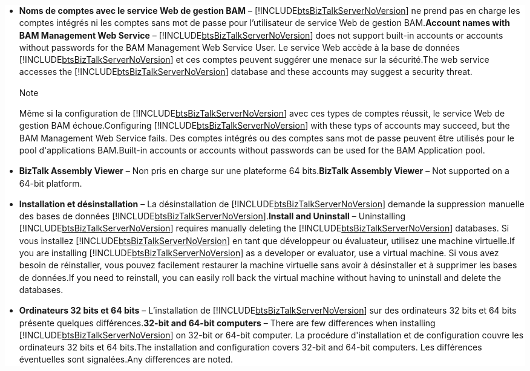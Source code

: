 -   <span data-ttu-id="aebbd-109">**Noms de comptes avec le service Web de gestion BAM** – [!INCLUDE[btsBizTalkServerNoVersion](../includes/btsbiztalkservernoversion-md.md)] ne prend pas en charge les comptes intégrés ni les comptes sans mot de passe pour l’utilisateur de service Web de gestion BAM.</span><span class="sxs-lookup"><span data-stu-id="aebbd-109">**Account names with BAM Management Web Service** – [!INCLUDE[btsBizTalkServerNoVersion](../includes/btsbiztalkservernoversion-md.md)] does not support built-in accounts or accounts without passwords for the BAM Management Web Service User.</span></span> <span data-ttu-id="aebbd-110">Le service Web accède à la base de données [!INCLUDE[btsBizTalkServerNoVersion](../includes/btsbiztalkservernoversion-md.md)] et ces comptes peuvent suggérer une menace sur la sécurité.</span><span class="sxs-lookup"><span data-stu-id="aebbd-110">The web service accesses the [!INCLUDE[btsBizTalkServerNoVersion](../includes/btsbiztalkservernoversion-md.md)] database and these accounts may suggest a security threat.</span></span>  
  
    > [!NOTE]
    >  <span data-ttu-id="aebbd-111">Même si la configuration de [!INCLUDE[btsBizTalkServerNoVersion](../includes/btsbiztalkservernoversion-md.md)] avec ces types de comptes réussit, le service Web de gestion BAM échoue.</span><span class="sxs-lookup"><span data-stu-id="aebbd-111">Configuring [!INCLUDE[btsBizTalkServerNoVersion](../includes/btsbiztalkservernoversion-md.md)] with these typs of accounts may succeed, but the BAM Management Web Service fails.</span></span> <span data-ttu-id="aebbd-112">Des comptes intégrés ou des comptes sans mot de passe peuvent être utilisés pour le pool d'applications BAM.</span><span class="sxs-lookup"><span data-stu-id="aebbd-112">Built-in accounts or accounts without passwords can be used for the BAM Application pool.</span></span>  
  
-   <span data-ttu-id="aebbd-113">**BizTalk Assembly Viewer** – Non pris en charge sur une plateforme 64 bits.</span><span class="sxs-lookup"><span data-stu-id="aebbd-113">**BizTalk Assembly Viewer** – Not supported on a 64-bit platform.</span></span>  
  
-   <span data-ttu-id="aebbd-114">**Installation et désinstallation** – La désinstallation de [!INCLUDE[btsBizTalkServerNoVersion](../includes/btsbiztalkservernoversion-md.md)] demande la suppression manuelle des bases de données [!INCLUDE[btsBizTalkServerNoVersion](../includes/btsbiztalkservernoversion-md.md)].</span><span class="sxs-lookup"><span data-stu-id="aebbd-114">**Install and Uninstall** – Uninstalling [!INCLUDE[btsBizTalkServerNoVersion](../includes/btsbiztalkservernoversion-md.md)] requires manually deleting the [!INCLUDE[btsBizTalkServerNoVersion](../includes/btsbiztalkservernoversion-md.md)] databases.</span></span> <span data-ttu-id="aebbd-115">Si vous installez [!INCLUDE[btsBizTalkServerNoVersion](../includes/btsbiztalkservernoversion-md.md)] en tant que développeur ou évaluateur, utilisez une machine virtuelle.</span><span class="sxs-lookup"><span data-stu-id="aebbd-115">If you are installing [!INCLUDE[btsBizTalkServerNoVersion](../includes/btsbiztalkservernoversion-md.md)] as a developer or evaluator, use a virtual machine.</span></span> <span data-ttu-id="aebbd-116">Si vous avez besoin de réinstaller, vous pouvez facilement restaurer la machine virtuelle sans avoir à désinstaller et à supprimer les bases de données.</span><span class="sxs-lookup"><span data-stu-id="aebbd-116">If you need to reinstall, you can easily roll back the virtual machine without having to uninstall and delete the databases.</span></span>  
  
-   <span data-ttu-id="aebbd-117">**Ordinateurs 32 bits et 64 bits** – L’installation de [!INCLUDE[btsBizTalkServerNoVersion](../includes/btsbiztalkservernoversion-md.md)] sur des ordinateurs 32 bits et 64 bits présente quelques différences.</span><span class="sxs-lookup"><span data-stu-id="aebbd-117">**32-bit and 64-bit computers** – There are few differences when installing [!INCLUDE[btsBizTalkServerNoVersion](../includes/btsbiztalkservernoversion-md.md)] on 32-bit or 64-bit computer.</span></span> <span data-ttu-id="aebbd-118">La procédure d'installation et de configuration couvre les ordinateurs 32 bits et 64 bits.</span><span class="sxs-lookup"><span data-stu-id="aebbd-118">The installation and configuration covers 32-bit and 64-bit computers.</span></span> <span data-ttu-id="aebbd-119">Les différences éventuelles sont signalées.</span><span class="sxs-lookup"><span data-stu-id="aebbd-119">Any differences are noted.</span></span>  
  